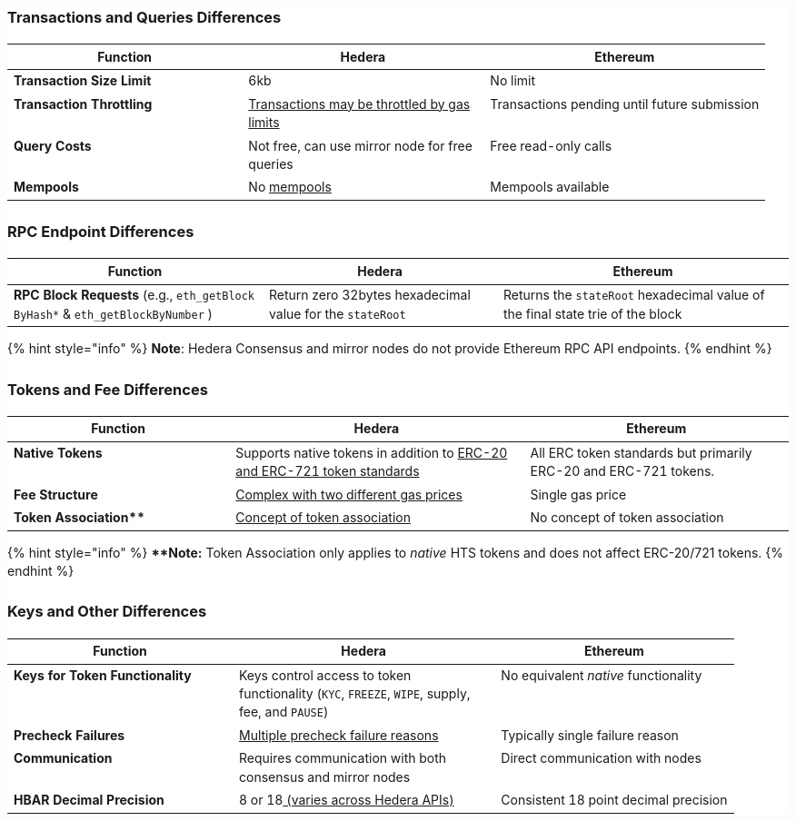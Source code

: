 ### Transactions and Queries Differences

<table><thead><tr><th width="244.33333333333331">Function</th><th width="252">Hedera</th><th>Ethereum</th></tr></thead><tbody><tr><td><strong>Transaction Size Limit</strong></td><td>6kb</td><td>No limit</td></tr><tr><td><strong>Transaction Throttling</strong></td><td><a href="deploying-smart-contracts/#gas-limit">Transactions may be throttled by gas limits</a></td><td>Transactions pending until future submission</td></tr><tr><td><strong>Query Costs</strong></td><td>Not free, can use mirror node for free queries</td><td>Free read-only calls</td></tr><tr><td><strong>Mempools</strong></td><td>No <a href="../../support-and-community/glossary.md#mempool">mempools</a></td><td>Mempools available</td></tr></tbody></table>

### RPC Endpoint Differences

<table><thead><tr><th width="267">Function</th><th width="244">Hedera</th><th>Ethereum</th></tr></thead><tbody><tr><td><strong>RPC Block Requests</strong> (e.g., <code>eth_getBlockByHash*</code> &#x26; <code>eth_getBlockByNumber</code> )</td><td>Return zero 32bytes hexadecimal value for the <code>stateRoot</code></td><td>Returns the <code>stateRoot</code> hexadecimal value of the final state trie of the block</td></tr></tbody></table>

{% hint style="info" %}
**Note**: Hedera Consensus and mirror nodes do not provide Ethereum RPC API endpoints.
{% endhint %}

### Tokens and Fee Differences

<table><thead><tr><th width="230.33333333333331">Function</th><th>Hedera</th><th>Ethereum</th></tr></thead><tbody><tr><td><strong>Native Tokens</strong></td><td>Supports native tokens in addition to <a href="tokens-managed-by-smart-contracts/">ERC-20 and ERC-721 token standards</a></td><td>All ERC token standards but primarily ERC-20 and ERC-721 tokens.</td></tr><tr><td><strong>Fee Structure</strong></td><td><a href="deploying-smart-contracts/#gas-schedule-and-fees">Complex with two different gas prices</a></td><td>Single gas price</td></tr><tr><td><strong>Token Association**</strong></td><td><a href="../../sdks-and-apis/sdks/token-service/associate-tokens-to-an-account.md">Concept of token association</a></td><td>No concept of token association</td></tr></tbody></table>

{% hint style="info" %}
**\*\*Note:** Token Association only applies to _native_ HTS tokens and does not affect ERC-20/721 tokens.
{% endhint %}

### Keys and Other Differences

<table><thead><tr><th width="234">Function</th><th width="274.3333333333333">Hedera</th><th>Ethereum</th></tr></thead><tbody><tr><td><strong>Keys for Token Functionality</strong></td><td>Keys control access to token functionality (<code>KYC</code>, <code>FREEZE</code>, <code>WIPE</code>, supply, fee, and <code>PAUSE</code>)</td><td>No equivalent <em>native</em> functionality</td></tr><tr><td><strong>Precheck Failures</strong></td><td><a href="../../sdks-and-apis/hedera-api/miscellaneous/responsecode.md">Multiple precheck failure reasons</a></td><td>Typically single failure reason</td></tr><tr><td><strong>Communication</strong></td><td>Requires communication with both consensus and mirror nodes</td><td>Direct communication with nodes</td></tr><tr><td><strong>HBAR Decimal Precision</strong></td><td>8 or 18<a href="../../sdks-and-apis/sdks/hbars.md#hbar-decimal-places"> (varies across Hedera APIs)</a></td><td>Consistent 18 point decimal precision</td></tr></tbody></table>
